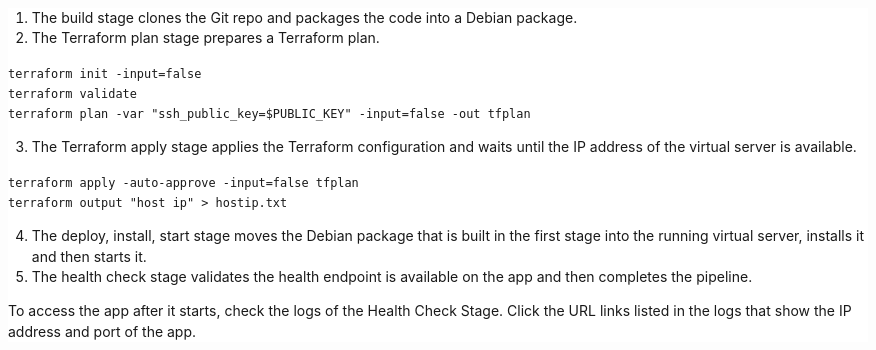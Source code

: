 1. The build stage clones the Git repo and packages the code into a Debian package.
2. The Terraform plan stage prepares a Terraform plan.
  ```console
  terraform init -input=false
  terraform validate
  terraform plan -var "ssh_public_key=$PUBLIC_KEY" -input=false -out tfplan
  ```

3. The Terraform apply stage applies the Terraform configuration and waits until the IP address of the virtual server is available.

  ```console
  terraform apply -auto-approve -input=false tfplan
  terraform output "host ip" > hostip.txt
  ```

4. The deploy, install, start stage moves the Debian package that is built in the first stage into the running virtual server, installs it and then starts it.
5. The health check stage validates the health endpoint is available on the app and then completes the pipeline.

To access the app after it starts, check the logs of the Health Check Stage. Click the URL links listed in the logs that show the IP address and port of the app.

